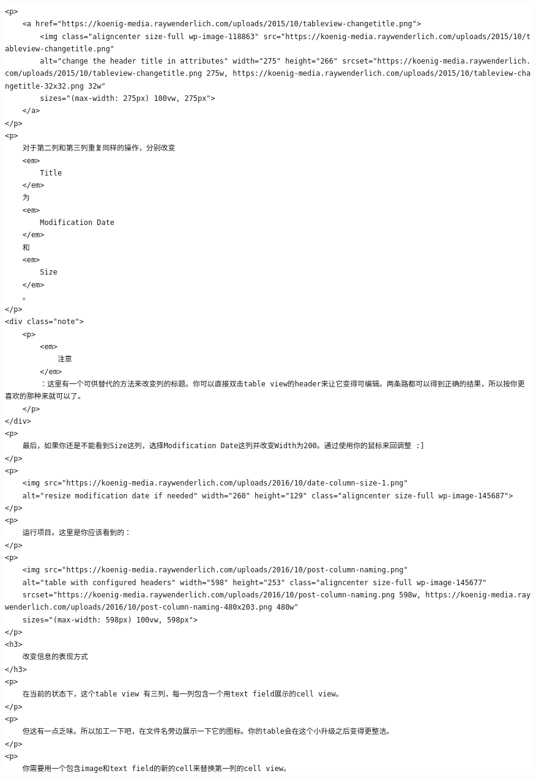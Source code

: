     <p>
        <a href="https://koenig-media.raywenderlich.com/uploads/2015/10/tableview-changetitle.png">
            <img class="aligncenter size-full wp-image-118863" src="https://koenig-media.raywenderlich.com/uploads/2015/10/tableview-changetitle.png"
            alt="change the header title in attributes" width="275" height="266" srcset="https://koenig-media.raywenderlich.com/uploads/2015/10/tableview-changetitle.png 275w, https://koenig-media.raywenderlich.com/uploads/2015/10/tableview-changetitle-32x32.png 32w"
            sizes="(max-width: 275px) 100vw, 275px">
        </a>
    </p>
    <p>
    	对于第二列和第三列重复同样的操作，分别改变
        <em>
            Title
        </em>
        为
        <em>
            Modification Date
        </em>
        和
        <em>
            Size
        </em>
		。
    </p>
    <div class="note">
        <p>
            <em>
            	注意
            </em>
            ：这里有一个可供替代的方法来改变列的标题。你可以直接双击table view的header来让它变得可编辑。两条路都可以得到正确的结果，所以按你更喜欢的那种来就可以了。
        </p>
    </div>
    <p>
    	最后，如果你还是不能看到Size这列，选择Modification Date这列并改变Width为200。通过使用你的鼠标来回调整 :]
    </p>
    <p>
        <img src="https://koenig-media.raywenderlich.com/uploads/2016/10/date-column-size-1.png"
        alt="resize modification date if needed" width="260" height="129" class="aligncenter size-full wp-image-145687">
    </p>
    <p>
    	运行项目。这里是你应该看到的：
    </p>
    <p>
        <img src="https://koenig-media.raywenderlich.com/uploads/2016/10/post-column-naming.png"
        alt="table with configured headers" width="598" height="253" class="aligncenter size-full wp-image-145677"
        srcset="https://koenig-media.raywenderlich.com/uploads/2016/10/post-column-naming.png 598w, https://koenig-media.raywenderlich.com/uploads/2016/10/post-column-naming-480x203.png 480w"
        sizes="(max-width: 598px) 100vw, 598px">
    </p>
    <h3>
    	改变信息的表现方式
    </h3>
    <p>
    	在当前的状态下，这个table view 有三列，每一列包含一个用text field展示的cell view。
    </p>
    <p>
    	但这有一点乏味。所以加工一下吧，在文件名旁边展示一下它的图标。你的table会在这个小升级之后变得更整洁。
    </p>
    <p>
    	你需要用一个包含image和text field的新的cell来替换第一列的cell view。